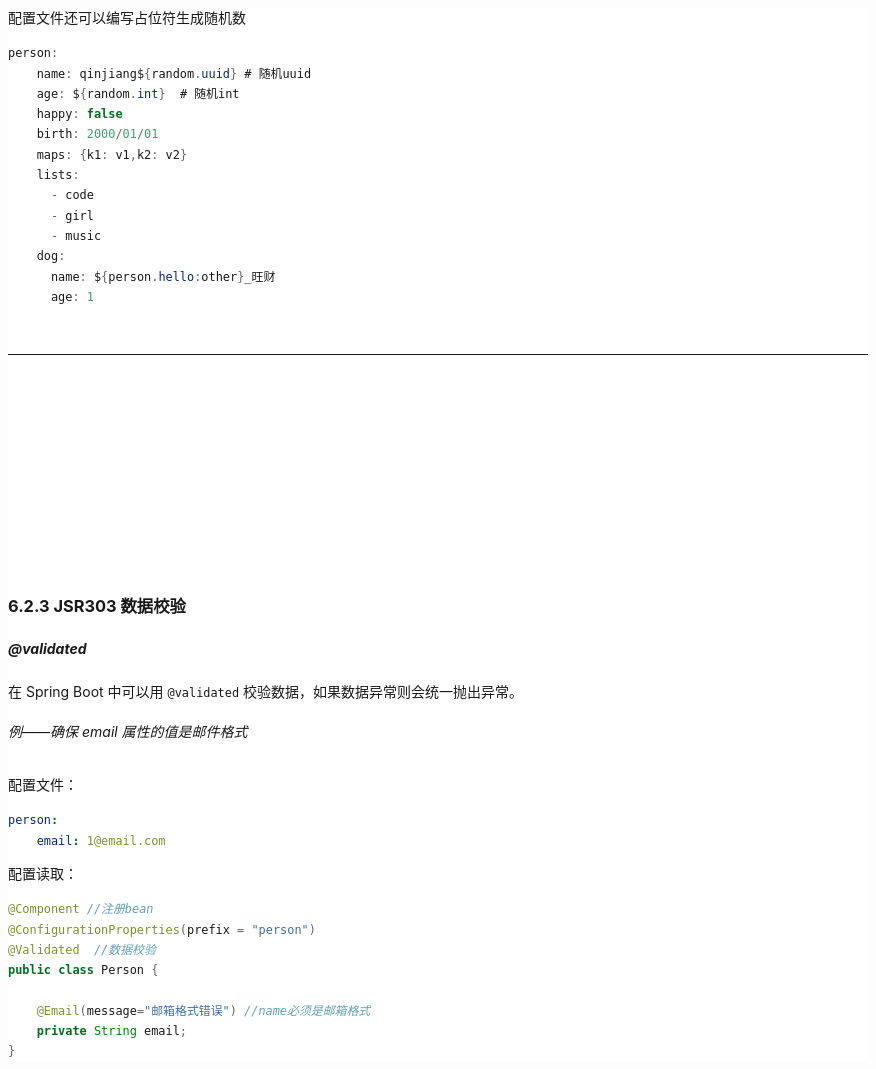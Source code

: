 配置文件还可以编写占位符生成随机数

```java
person:
    name: qinjiang${random.uuid} # 随机uuid
    age: ${random.int}  # 随机int
    happy: false
    birth: 2000/01/01
    maps: {k1: v1,k2: v2}
    lists:
      - code
      - girl
      - music
    dog:
      name: ${person.hello:other}_旺财
      age: 1
```

<br>

---

[^6.2.2-1]: 例如 yml 中 last-name 可以被 lastName属性读取。

<div STYLE="page-break-after: always;"><br>
    <br>
    <br>
    <br>
    <br>
    <br>
    <br>
    <br>
    <br>
    <br></div>

### 6.2.3	JSR303 数据校验

##### @validated

在 Spring Boot 中可以用 `@validated` 校验数据，如果数据异常则会统一抛出异常。

###### 例——确保 email 属性的值是邮件格式

配置文件：

```yml
person:
	email: 1@email.com
```

配置读取：

```java
@Component //注册bean
@ConfigurationProperties(prefix = "person")
@Validated  //数据校验
public class Person {

    @Email(message="邮箱格式错误") //name必须是邮箱格式
    private String email;
}
```


[^6.1.1-1]: 第一个版本为2014年4月发布。